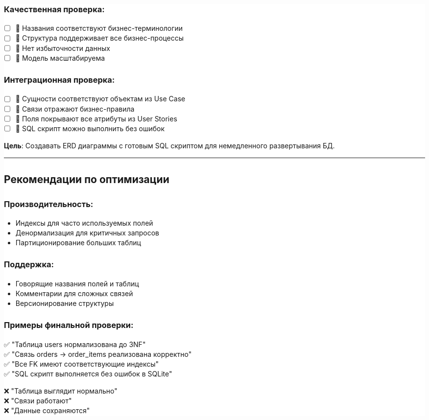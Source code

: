 ### Качественная проверка:
- [ ] 🎯 Названия соответствуют бизнес-терминологии
- [ ] 🎯 Структура поддерживает все бизнес-процессы
- [ ] 🎯 Нет избыточности данных
- [ ] 🎯 Модель масштабируема

### Интеграционная проверка:
- [ ] 🔗 Сущности соответствуют объектам из Use Case
- [ ] 🔗 Связи отражают бизнес-правила
- [ ] 🔗 Поля покрывают все атрибуты из User Stories
- [ ] 🔗 SQL скрипт можно выполнить без ошибок

**Цель**: Создавать ERD диаграммы с готовым SQL скриптом для немедленного развертывания БД.

---

## Рекомендации по оптимизации

### Производительность:
- Индексы для часто используемых полей
- Денормализация для критичных запросов
- Партиционирование больших таблиц

### Поддержка:
- Говорящие названия полей и таблиц
- Комментарии для сложных связей
- Версионирование структуры

### Примеры финальной проверки:
✅ "Таблица users нормализована до 3NF"  
✅ "Связь orders → order_items реализована корректно"  
✅ "Все FK имеют соответствующие индексы"  
✅ "SQL скрипт выполняется без ошибок в SQLite"  

❌ "Таблица выглядит нормально"  
❌ "Связи работают"  
❌ "Данные сохраняются" 